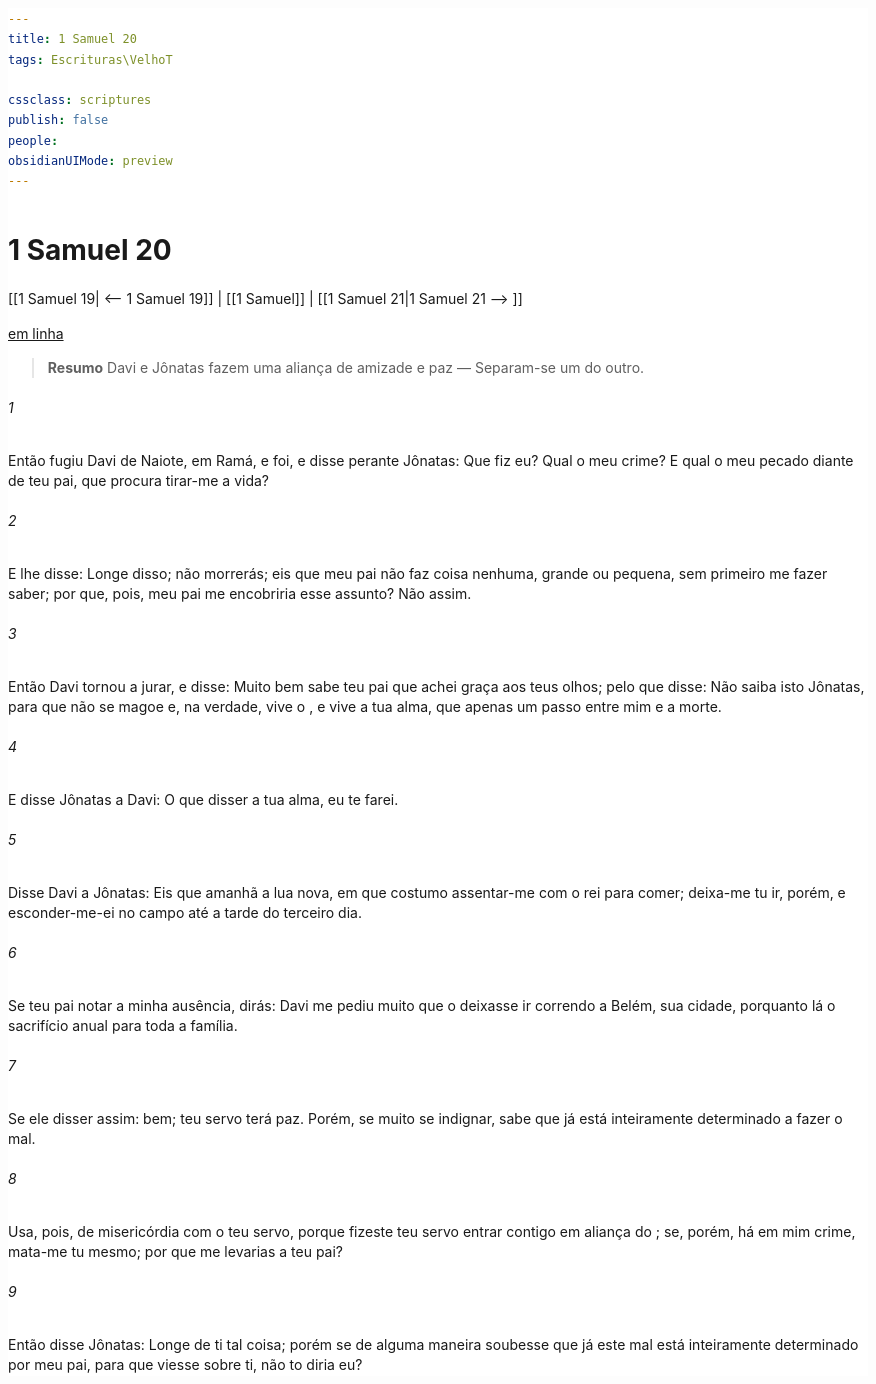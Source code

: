 ```yaml
---
title: 1 Samuel 20
tags: Escrituras\VelhoT

cssclass: scriptures
publish: false
people:
obsidianUIMode: preview
---
```


# 1 Samuel 20
[[1 Samuel 19| <-- 1 Samuel 19]] | [[1 Samuel]] | [[1 Samuel 21|1 Samuel 21 --> ]]

[em linha](https://churchofjesuschrist.org/study/scriptures/ot/1-sam/20?lang=por)

> __Resumo__
Davi e Jônatas fazem uma aliança de amizade e paz — Separam-se um do outro.

###### 1 
Então fugiu Davi de Naiote, em Ramá, e foi, e disse perante Jônatas: Que fiz eu? Qual  o meu crime? E qual  o meu pecado diante de teu pai, que procura tirar-me a vida?

###### 2 
E  lhe disse: Longe disso; não morrerás; eis que meu pai não faz coisa nenhuma, grande ou pequena, sem primeiro me fazer saber; por que, pois, meu pai me encobriria esse assunto? Não  assim.

###### 3 
Então Davi tornou a jurar, e disse: Muito bem sabe teu pai que achei graça aos teus olhos; pelo que disse: Não saiba isto Jônatas, para que não se magoe e, na verdade, vive o , e vive a tua alma, que apenas  um passo entre mim e a morte.

###### 4 
E disse Jônatas a Davi: O que disser a tua alma, eu te farei.

###### 5 
Disse Davi a Jônatas: Eis que amanhã  a lua nova, em que costumo assentar-me com o rei para comer; deixa-me tu ir, porém, e esconder-me-ei no campo até a tarde do terceiro dia.

###### 6 
Se teu pai notar a minha ausência, dirás: Davi me pediu muito que o deixasse ir correndo a Belém, sua cidade, porquanto  lá o sacrifício anual para toda a família.

###### 7 
Se ele disser assim:  bem;  teu servo terá paz. Porém, se muito se indignar, sabe que já está inteiramente determinado a fazer o mal.

###### 8 
Usa, pois, de misericórdia com o teu servo, porque fizeste teu servo entrar contigo em aliança do ; se, porém, há em mim crime, mata-me tu mesmo; por que me levarias a teu pai?

###### 9 
Então disse Jônatas: Longe de ti tal coisa; porém se de alguma maneira soubesse que já este mal está inteiramente determinado por meu pai, para que viesse sobre ti, não to diria eu?
